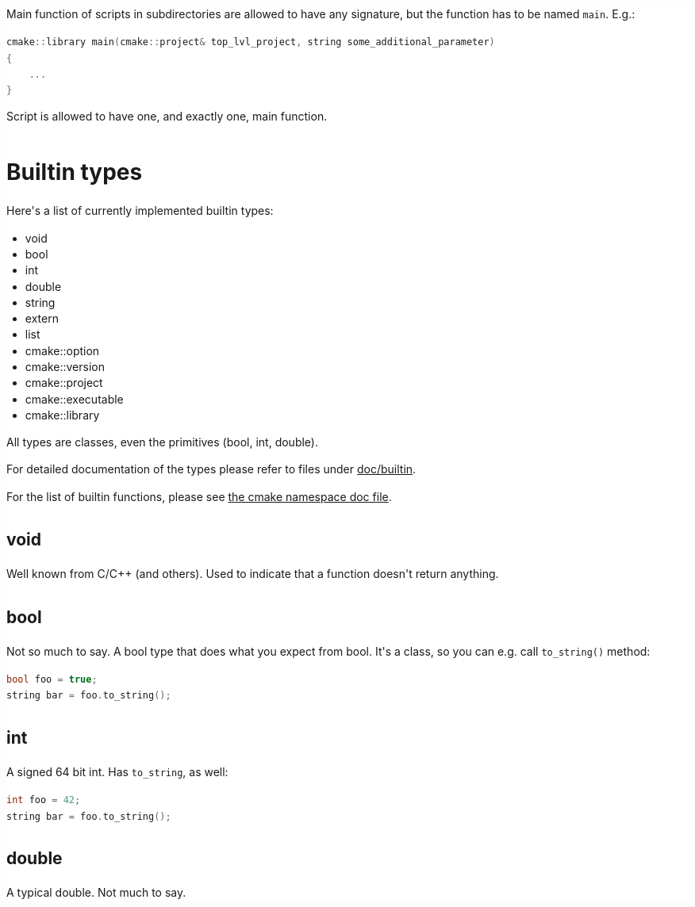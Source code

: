 Main function of scripts in subdirectories are allowed to have any signature, but the function has to be named `main`. E.g.:
```cpp
cmake::library main(cmake::project& top_lvl_project, string some_additional_parameter)
{
    ...
}
```

Script is allowed to have one, and exactly one, main function.

# Builtin types
Here's a list of currently implemented builtin types:
* void
* bool
* int
* double
* string
* extern<T>
* list<T>
* cmake::option
* cmake::version
* cmake::project
* cmake::executable
* cmake::library

All types are classes, even the primitives (bool, int, double).

For detailed documentation of the types please refer to files under [doc/builtin](builtin).

For the list of builtin functions, please see [the cmake namespace doc file](builtin/cmake.cmsl).

## void
Well known from C/C++ (and others). Used to indicate that a function doesn't return anything.

## bool
Not so much to say. A bool type that does what you expect from bool.
It's a class, so you can e.g. call `to_string()` method:
```cpp
bool foo = true;
string bar = foo.to_string();
```

## int
A signed 64 bit int. Has `to_string`, as well:
```cpp
int foo = 42;
string bar = foo.to_string();
```

## double
A typical double. Not much to say.
